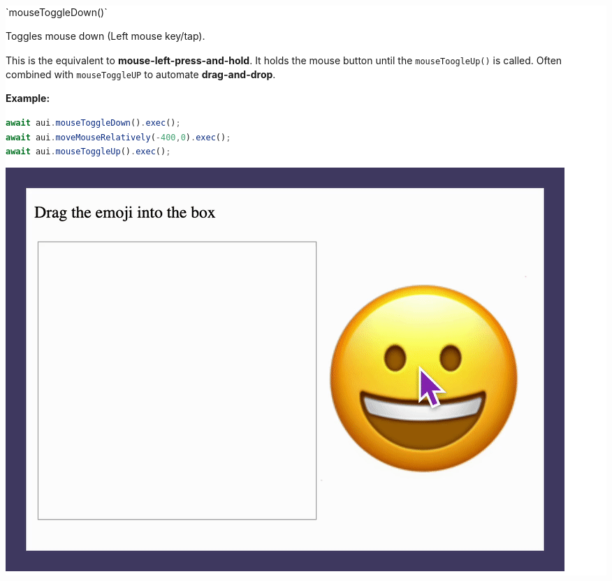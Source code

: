 </md-block>
<md-block>


</md-block>
            </td>
        </tr>
        <tr>
            <td>
                <md-block>`mouseToggleDown()`</md-block>
            </td>
            <td>
<md-block>

Toggles mouse down (Left mouse key/tap). 

 This is the equivalent to **mouse-left-press-and-hold**. It holds the mouse button until the `mouseToogleUp()` is called. Often combined with `mouseToggleUP` to automate **drag-and-drop**.

**Example:**
```typescript
await aui.mouseToggleDown().exec();
await aui.moveMouseRelatively(-400,0).exec();
await aui.mouseToggleUp().exec();
```

![](/img/gif/mouseToggleDownUp.gif)  
